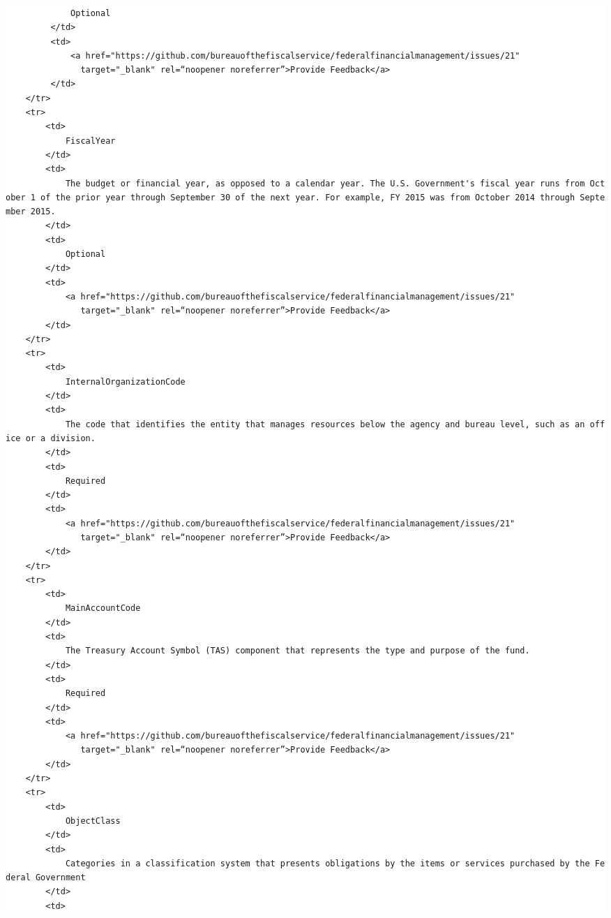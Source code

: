                  Optional
             </td>
             <td>
                 <a href="https://github.com/bureauofthefiscalservice/federalfinancialmanagement/issues/21"
                   target="_blank" rel=“noopener noreferrer”>Provide Feedback</a>
             </td>
        </tr>
        <tr>
            <td>
                FiscalYear 
            </td>
            <td>
                The budget or financial year, as opposed to a calendar year. The U.S. Government's fiscal year runs from October 1 of the prior year through September 30 of the next year. For example, FY 2015 was from October 2014 through September 2015.
            </td>
            <td>
                Optional
            </td>
            <td>
                <a href="https://github.com/bureauofthefiscalservice/federalfinancialmanagement/issues/21"
                   target="_blank" rel=“noopener noreferrer”>Provide Feedback</a> 
            </td>
        </tr>
        <tr>
            <td>
                InternalOrganizationCode
            </td>
            <td>
                The code that identifies the entity that manages resources below the agency and bureau level, such as an office or a division. 
            </td>
            <td>
                Required
            </td>
            <td>
                <a href="https://github.com/bureauofthefiscalservice/federalfinancialmanagement/issues/21"
                   target="_blank" rel=“noopener noreferrer”>Provide Feedback</a>
            </td>
        </tr>
        <tr>
            <td>
                MainAccountCode
            </td>
            <td>
                The Treasury Account Symbol (TAS) component that represents the type and purpose of the fund.
            </td>
            <td>
                Required
            </td>
            <td>
                <a href="https://github.com/bureauofthefiscalservice/federalfinancialmanagement/issues/21"
                   target="_blank" rel=“noopener noreferrer”>Provide Feedback</a>
            </td>
        </tr>
        <tr>
            <td>
                ObjectClass
            </td>
            <td>
                Categories in a classification system that presents obligations by the items or services purchased by the Federal Government
            </td>
            <td>
